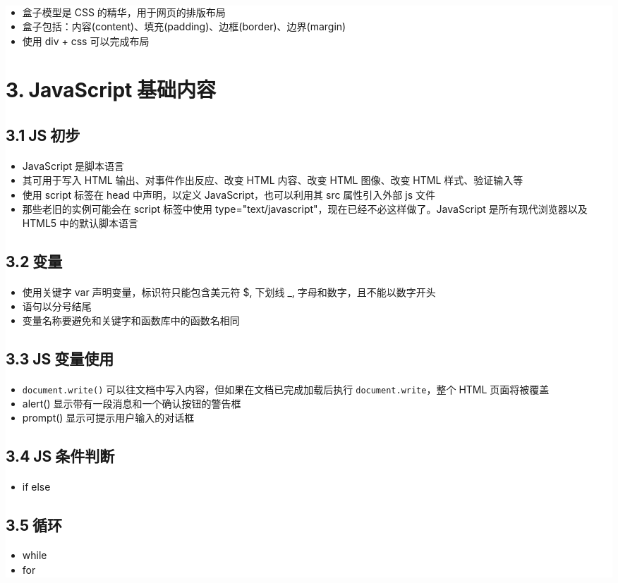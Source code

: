 - 盒子模型是 CSS 的精华，用于网页的排版布局
- 盒子包括：内容(content)、填充(padding)、边框(border)、边界(margin)
- 使用 div + css 可以完成布局

# 3. JavaScript 基础内容

## 3.1 JS 初步

- JavaScript 是脚本语言
- 其可用于写入 HTML 输出、对事件作出反应、改变 HTML 内容、改变 HTML 图像、改变 HTML 样式、验证输入等
- 使用 script 标签在 head 中声明，以定义 JavaScript，也可以利用其 src 属性引入外部 js 文件
- 那些老旧的实例可能会在 script 标签中使用 type="text/javascript"，现在已经不必这样做了。JavaScript 是所有现代浏览器以及 HTML5 中的默认脚本语言

## 3.2 变量

- 使用关键字 var 声明变量，标识符只能包含美元符 $, 下划线 _, 字母和数字，且不能以数字开头
- 语句以分号结尾
- 变量名称要避免和关键字和函数库中的函数名相同


## 3.3 JS 变量使用

- `document.write()` 可以往文档中写入内容，但如果在文档已完成加载后执行 `document.write`，整个 HTML 页面将被覆盖
- alert() 显示带有一段消息和一个确认按钮的警告框
- prompt() 显示可提示用户输入的对话框

## 3.4 JS 条件判断

- if else

## 3.5 循环

- while
- for











